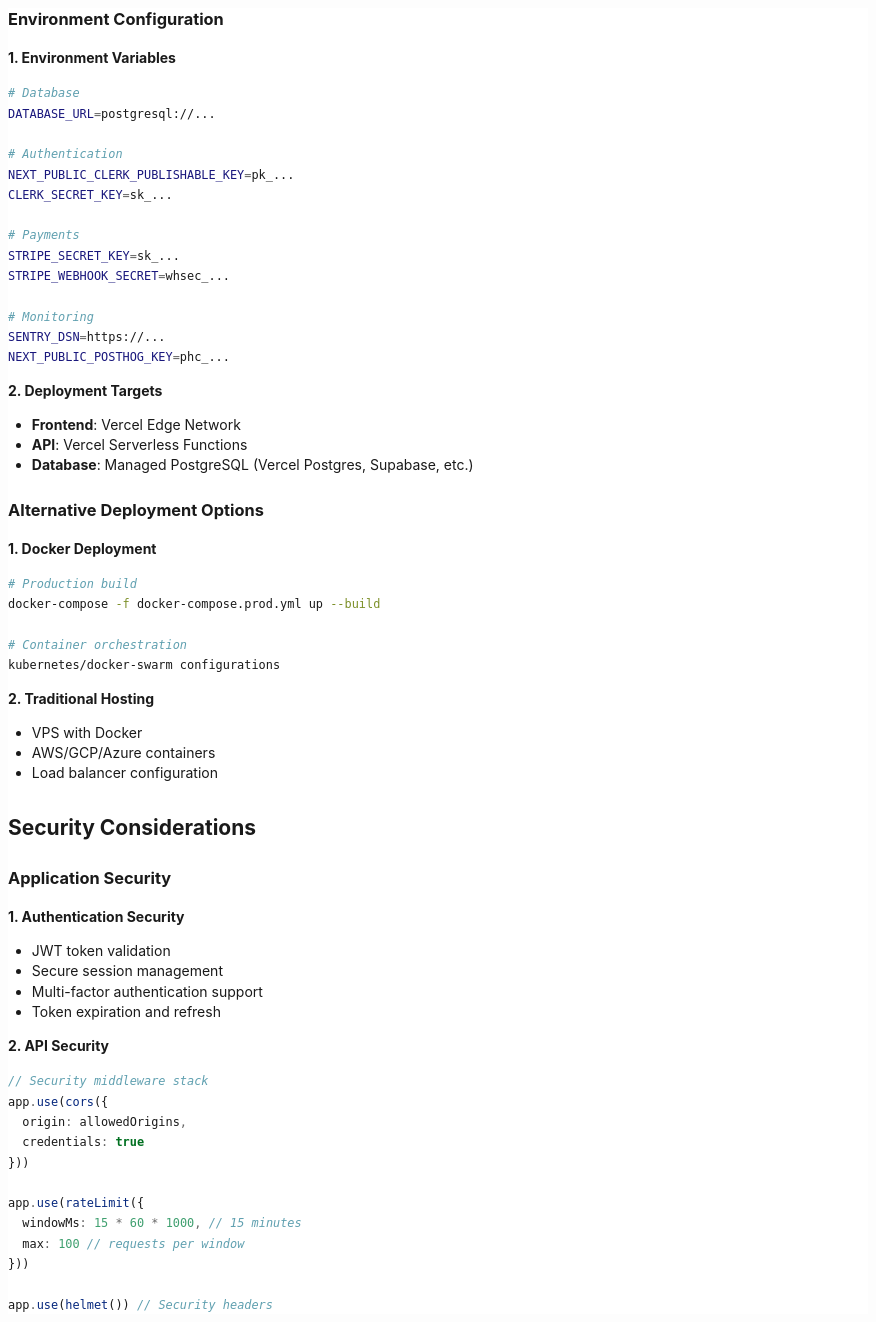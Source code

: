 ### Environment Configuration

**1. Environment Variables**
```bash
# Database
DATABASE_URL=postgresql://...

# Authentication
NEXT_PUBLIC_CLERK_PUBLISHABLE_KEY=pk_...
CLERK_SECRET_KEY=sk_...

# Payments
STRIPE_SECRET_KEY=sk_...
STRIPE_WEBHOOK_SECRET=whsec_...

# Monitoring
SENTRY_DSN=https://...
NEXT_PUBLIC_POSTHOG_KEY=phc_...
```

**2. Deployment Targets**
- **Frontend**: Vercel Edge Network
- **API**: Vercel Serverless Functions
- **Database**: Managed PostgreSQL (Vercel Postgres, Supabase, etc.)

### Alternative Deployment Options

**1. Docker Deployment**
```bash
# Production build
docker-compose -f docker-compose.prod.yml up --build

# Container orchestration
kubernetes/docker-swarm configurations
```

**2. Traditional Hosting**
- VPS with Docker
- AWS/GCP/Azure containers
- Load balancer configuration

## Security Considerations

### Application Security

**1. Authentication Security**
- JWT token validation
- Secure session management
- Multi-factor authentication support
- Token expiration and refresh

**2. API Security**
```typescript
// Security middleware stack
app.use(cors({
  origin: allowedOrigins,
  credentials: true
}))

app.use(rateLimit({
  windowMs: 15 * 60 * 1000, // 15 minutes
  max: 100 // requests per window
}))

app.use(helmet()) // Security headers
```